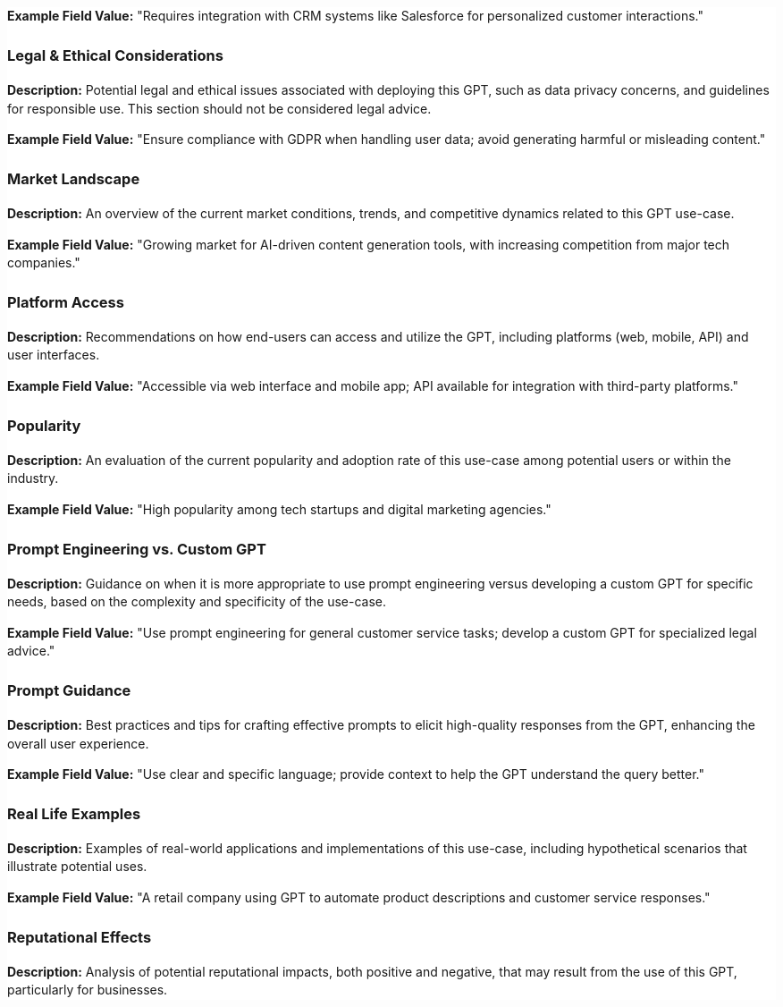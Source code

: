 **Example Field Value:** "Requires integration with CRM systems like Salesforce for personalized customer interactions."

### Legal & Ethical Considerations
**Description:** Potential legal and ethical issues associated with deploying this GPT, such as data privacy concerns, and guidelines for responsible use. This section should not be considered legal advice.

**Example Field Value:** "Ensure compliance with GDPR when handling user data; avoid generating harmful or misleading content."

### Market Landscape
**Description:** An overview of the current market conditions, trends, and competitive dynamics related to this GPT use-case.

**Example Field Value:** "Growing market for AI-driven content generation tools, with increasing competition from major tech companies."

### Platform Access
**Description:** Recommendations on how end-users can access and utilize the GPT, including platforms (web, mobile, API) and user interfaces.

**Example Field Value:** "Accessible via web interface and mobile app; API available for integration with third-party platforms."

### Popularity
**Description:** An evaluation of the current popularity and adoption rate of this use-case among potential users or within the industry.

**Example Field Value:** "High popularity among tech startups and digital marketing agencies."

### Prompt Engineering vs. Custom GPT
**Description:** Guidance on when it is more appropriate to use prompt engineering versus developing a custom GPT for specific needs, based on the complexity and specificity of the use-case.

**Example Field Value:** "Use prompt engineering for general customer service tasks; develop a custom GPT for specialized legal advice."

### Prompt Guidance
**Description:** Best practices and tips for crafting effective prompts to elicit high-quality responses from the GPT, enhancing the overall user experience.

**Example Field Value:** "Use clear and specific language; provide context to help the GPT understand the query better."

### Real Life Examples
**Description:** Examples of real-world applications and implementations of this use-case, including hypothetical scenarios that illustrate potential uses.

**Example Field Value:** "A retail company using GPT to automate product descriptions and customer service responses."

### Reputational Effects
**Description:** Analysis of potential reputational impacts, both positive and negative, that may result from the use of this GPT, particularly for businesses.
